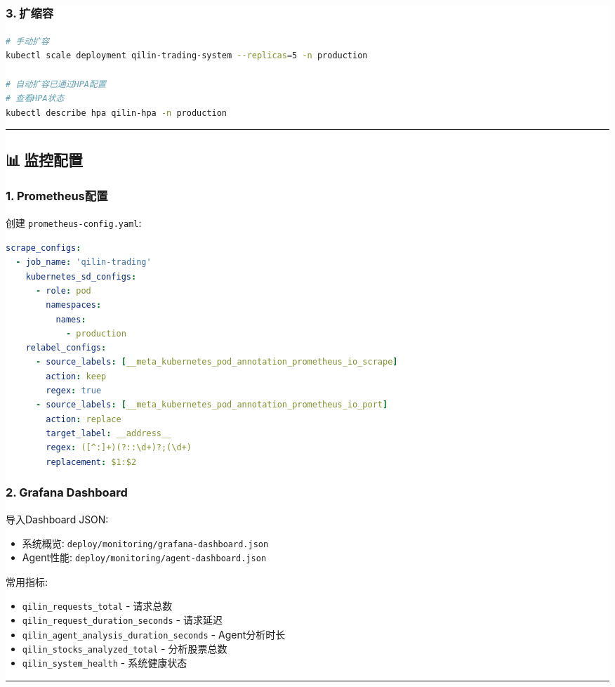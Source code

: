 ### 3. 扩缩容

```bash
# 手动扩容
kubectl scale deployment qilin-trading-system --replicas=5 -n production

# 自动扩容已通过HPA配置
# 查看HPA状态
kubectl describe hpa qilin-hpa -n production
```

---

## 📊 监控配置

### 1. Prometheus配置

创建 `prometheus-config.yaml`:

```yaml
scrape_configs:
  - job_name: 'qilin-trading'
    kubernetes_sd_configs:
      - role: pod
        namespaces:
          names:
            - production
    relabel_configs:
      - source_labels: [__meta_kubernetes_pod_annotation_prometheus_io_scrape]
        action: keep
        regex: true
      - source_labels: [__meta_kubernetes_pod_annotation_prometheus_io_port]
        action: replace
        target_label: __address__
        regex: ([^:]+)(?::\d+)?;(\d+)
        replacement: $1:$2
```

### 2. Grafana Dashboard

导入Dashboard JSON:
- 系统概览: `deploy/monitoring/grafana-dashboard.json`
- Agent性能: `deploy/monitoring/agent-dashboard.json`

常用指标:
- `qilin_requests_total` - 请求总数
- `qilin_request_duration_seconds` - 请求延迟
- `qilin_agent_analysis_duration_seconds` - Agent分析时长
- `qilin_stocks_analyzed_total` - 分析股票总数
- `qilin_system_health` - 系统健康状态

---
